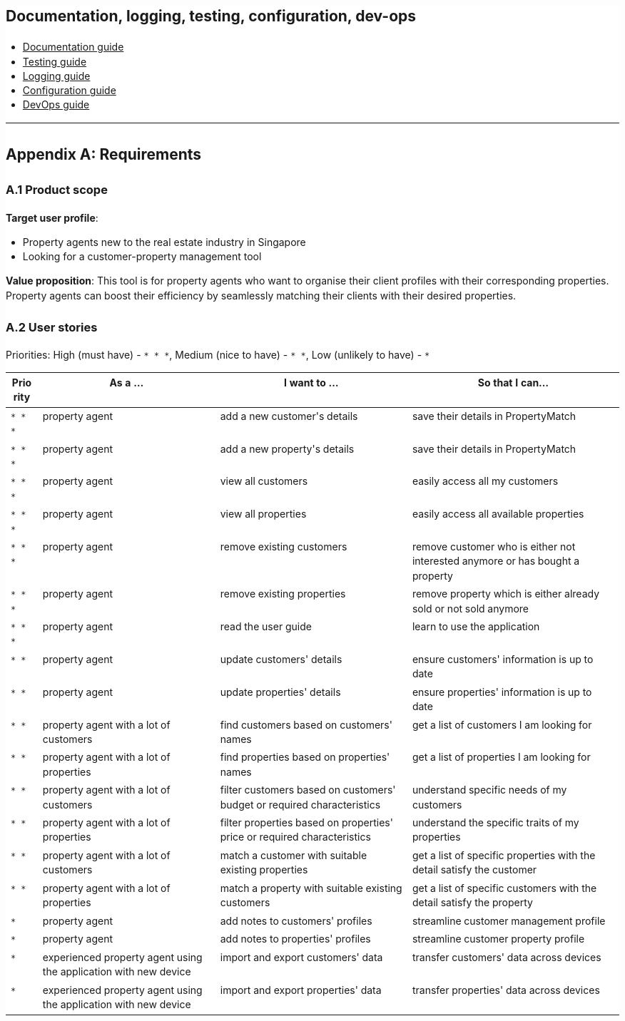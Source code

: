 ## **Documentation, logging, testing, configuration, dev-ops**

* [Documentation guide](Documentation.md)
* [Testing guide](Testing.md)
* [Logging guide](Logging.md)
* [Configuration guide](Configuration.md)
* [DevOps guide](DevOps.md)

--------------------------------------------------------------------------------------------------------------------

## **Appendix A: Requirements**

### A.1 Product scope

**Target user profile**:

- Property agents new to the real estate industry in Singapore
- Looking for a customer-property management tool

**Value proposition**:
This tool is for property agents who want to organise their client profiles with their corresponding properties. Property agents can boost their efficiency by seamlessly matching their clients with their desired properties.


### A.2 User stories

Priorities: High (must have) - `* * *`, Medium (nice to have) - `* *`, Low (unlikely to have) - `*`

| Priority | As a …​                                                          | I want to …​                                                             | So that I can…​                                                               |
|----------|------------------------------------------------------------------|--------------------------------------------------------------------------|-------------------------------------------------------------------------------|
| `* * *`  | property agent                                                   | add a new customer's details                                             | save their details in PropertyMatch                                           |
| `* * *`  | property agent                                                   | add a new property's details                                             | save their details in PropertyMatch                                           |
| `* * *`  | property agent                                                   | view all customers                                                       | easily access all my customers                                                |
| `* * *`  | property agent                                                   | view all properties                                                      | easily access all available properties                                        |
| `* * *`  | property agent                                                   | remove existing customers                                                | remove customer who is either not interested anymore or has bought a property |
| `* * *`  | property agent                                                   | remove existing properties                                               | remove property which is either already sold or not sold anymore              |
| `* * *`  | property agent                                                   | read the user guide                                                      | learn to use the application                                                  |
| `* *`    | property agent                                                   | update customers' details                                                | ensure customers' information is up to date                                   |
| `* *`    | property agent                                                   | update properties' details                                               | ensure properties' information is up to date                                  |
| `* *`    | property agent with a lot of customers                           | find customers based on customers' names                                 | get a list of customers I am looking for                                      |
| `* *`    | property agent with a lot of properties                          | find properties based on properties' names                               | get a list of properties I am looking for                                     |
| `* *`    | property agent with a lot of customers                           | filter customers based on customers' budget or required characteristics  | understand specific needs of my customers                                     |
| `* *`    | property agent with a lot of properties                          | filter properties based on properties' price or required characteristics | understand the specific traits of my properties                               |
| `* *`    | property agent with a lot of customers                           | match a customer with suitable existing properties                       | get a list of specific properties with the detail satisfy the customer        |
| `* *`    | property agent with a lot of properties                          | match a property with suitable existing customers                        | get a list of specific customers with the detail satisfy the property         |
| `*`      | property agent                                                   | add notes to customers' profiles                                         | streamline customer management profile                                        |
| `*`      | property agent                                                   | add notes to properties' profiles                                        | streamline customer property profile                                          |
| `*`      | experienced property agent using the application with new device | import and export customers' data                                        | transfer customers' data across devices                                       |
| `*`      | experienced property agent using the application with new device | import and export properties' data                                       | transfer properties' data across devices                                      |
